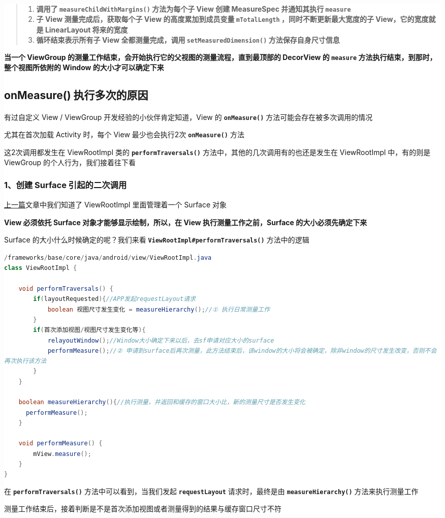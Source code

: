 > 1. **调用了 `measureChildWithMargins()` 方法为每个子 View 创建 MeasureSpec 并通知其执行 `measure`**
> 2. **子 View 测量完成后，获取每个子 View 的高度累加到成员变量 `mTotalLength` ，同时不断更新最大宽度的子 View，它的宽度就是 LinearLayout 将来的宽度**
> 3. **循环结束表示所有子 View 全都测量完成，调用 `setMeasuredDimension()` 方法保存自身尺寸信息**

**当一个 ViewGroup 的测量工作结束，会开始执行它的父视图的测量流程，直到最顶部的 DecorView 的 `measure` 方法执行结束，到那时，整个视图所依附的 Window 的大小才可以确定下来**

## onMeasure() 执行多次的原因

有过自定义 View / ViewGroup 开发经验的小伙伴肯定知道，View 的 **`onMeasure()`** 方法可能会存在被多次调用的情况

尤其在首次加载 Activity 时，每个 View 最少也会执行2次 **`onMeasure()`** 方法

这2次调用都发生在 ViewRootImpl 类的 **`performTraversals()`** 方法中，其他的几次调用有的也还是发生在 ViewRootImpl 中，有的则是 ViewGroup 的个人行为，我们接着往下看

### 1、创建 Surface 引起的二次调用

[上一篇](https://juejin.cn/post/7132777622487957517#heading-14)文章中我们知道了 ViewRootImpl 里面管理着一个 Surface 对象

**View 必须依托 Surface 对象才能够显示绘制，所以，在 View 执行测量工作之前，Surface 的大小必须先确定下来**

Surface 的大小什么时候确定的呢？我们来看 **`ViewRootImpl#performTraversals()`** 方法中的逻辑

```java
/frameworks/base/core/java/android/view/ViewRootImpl.java
class ViewRootImpl {
    
    void performTraversals() {
        if(layoutRequested){//APP发起requestLayout请求
            boolean 视图尺寸发生变化 = measureHierarchy();//① 执行日常测量工作
        }
        if(首次添加视图/视图尺寸发生变化等){
            relayoutWindow();//Window大小确定下来以后，去sf申请对应大小的surface
            performMeasure();//② 申请到surface后再次测量，此方法结束后，该window的大小将会被确定，除非window的尺寸发生改变，否则不会再次执行该方法
        }
    }
    
    boolean measureHierarchy(){//执行测量，并返回和缓存的窗口大小比，新的测量尺寸是否发生变化
      performMeasure();
    }
    
    void performMeasure() {
        mView.measure();
    }
}
```

在 **`performTraversals()`** 方法中可以看到，当我们发起 **`requestLayout`** 请求时，最终是由 **`measureHierarchy()`** 方法来执行测量工作

测量工作结束后，接着判断是不是首次添加视图或者测量得到的结果与缓存窗口尺寸不符
